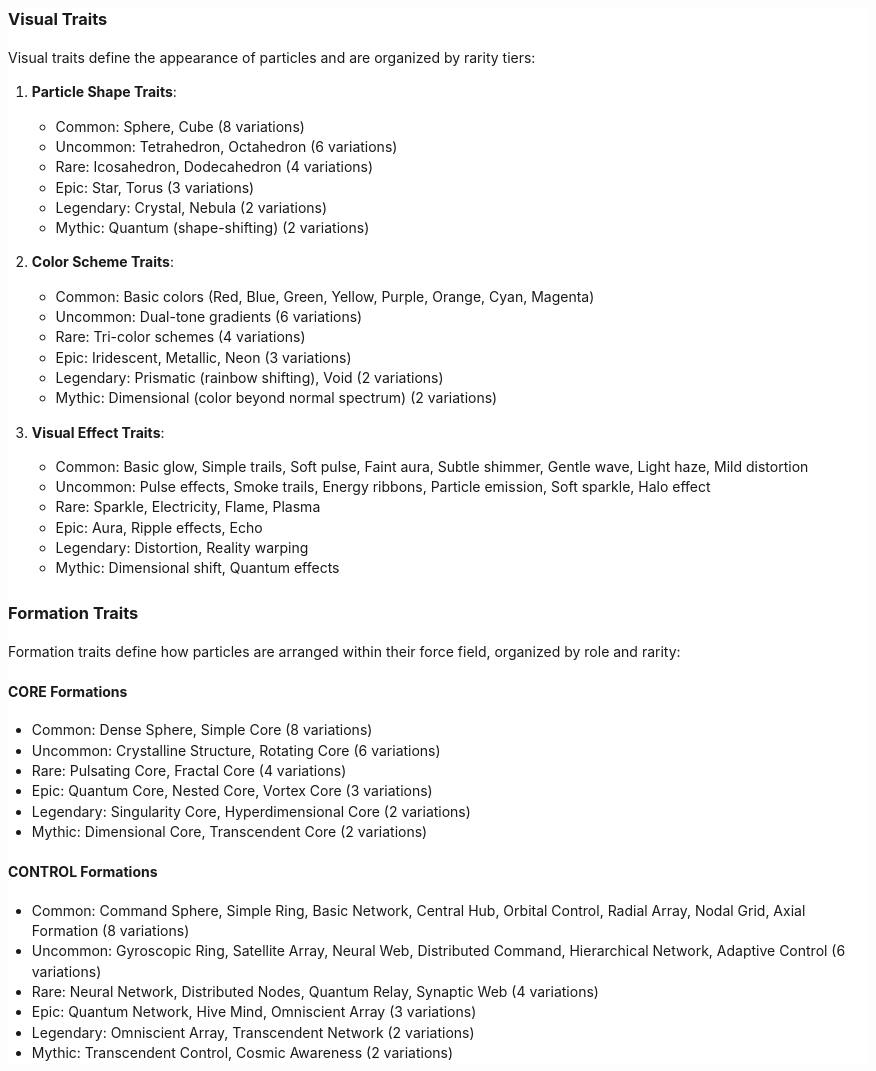 ### Visual Traits

Visual traits define the appearance of particles and are organized by rarity tiers:

1. **Particle Shape Traits**:
   - Common: Sphere, Cube (8 variations)
   - Uncommon: Tetrahedron, Octahedron (6 variations)
   - Rare: Icosahedron, Dodecahedron (4 variations)
   - Epic: Star, Torus (3 variations)
   - Legendary: Crystal, Nebula (2 variations)
   - Mythic: Quantum (shape-shifting) (2 variations)

2. **Color Scheme Traits**:
   - Common: Basic colors (Red, Blue, Green, Yellow, Purple, Orange, Cyan, Magenta)
   - Uncommon: Dual-tone gradients (6 variations)
   - Rare: Tri-color schemes (4 variations)
   - Epic: Iridescent, Metallic, Neon (3 variations)
   - Legendary: Prismatic (rainbow shifting), Void (2 variations)
   - Mythic: Dimensional (color beyond normal spectrum) (2 variations)

3. **Visual Effect Traits**:
   - Common: Basic glow, Simple trails, Soft pulse, Faint aura, Subtle shimmer, Gentle wave, Light haze, Mild distortion
   - Uncommon: Pulse effects, Smoke trails, Energy ribbons, Particle emission, Soft sparkle, Halo effect
   - Rare: Sparkle, Electricity, Flame, Plasma
   - Epic: Aura, Ripple effects, Echo
   - Legendary: Distortion, Reality warping
   - Mythic: Dimensional shift, Quantum effects

### Formation Traits

Formation traits define how particles are arranged within their force field, organized by role and rarity:

#### CORE Formations
- Common: Dense Sphere, Simple Core (8 variations)
- Uncommon: Crystalline Structure, Rotating Core (6 variations)
- Rare: Pulsating Core, Fractal Core (4 variations)
- Epic: Quantum Core, Nested Core, Vortex Core (3 variations)
- Legendary: Singularity Core, Hyperdimensional Core (2 variations)
- Mythic: Dimensional Core, Transcendent Core (2 variations)

#### CONTROL Formations
- Common: Command Sphere, Simple Ring, Basic Network, Central Hub, Orbital Control, Radial Array, Nodal Grid, Axial Formation (8 variations)
- Uncommon: Gyroscopic Ring, Satellite Array, Neural Web, Distributed Command, Hierarchical Network, Adaptive Control (6 variations)
- Rare: Neural Network, Distributed Nodes, Quantum Relay, Synaptic Web (4 variations)
- Epic: Quantum Network, Hive Mind, Omniscient Array (3 variations)
- Legendary: Omniscient Array, Transcendent Network (2 variations)
- Mythic: Transcendent Control, Cosmic Awareness (2 variations)
